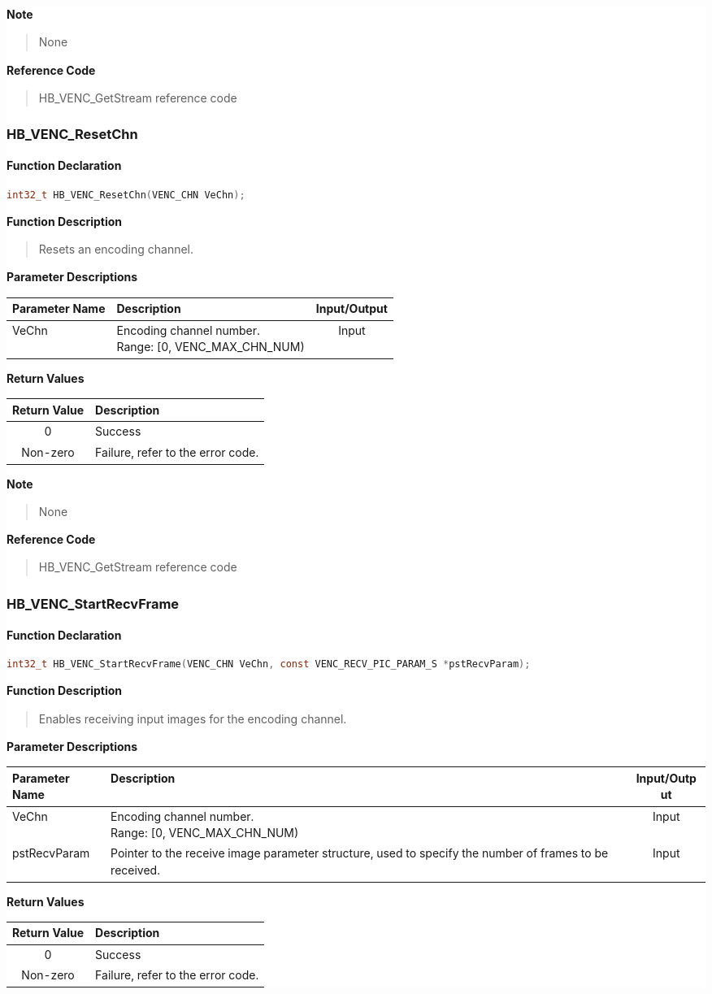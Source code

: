 **Note**
> None

**Reference Code**
> HB_VENC_GetStream reference code

### HB_VENC_ResetChn
**Function Declaration**
```C
int32_t HB_VENC_ResetChn(VENC_CHN VeChn);
```
**Function Description**
> Resets an encoding channel.

**Parameter Descriptions**

| Parameter Name | Description                                            | Input/Output |
| :------------- | :----------------------------------------------------- | :----------: |
| VeChn          | Encoding channel number.<br/>Range: [0, VENC_MAX_CHN_NUM) |      Input   |

**Return Values**

| Return Value | Description                                      |
| :---------: | :----------------------------------------------- |
|     0      | Success                                          |
| Non-zero    | Failure, refer to the error code.                |

**Note**
> None

**Reference Code**
> HB_VENC_GetStream reference code

### HB_VENC_StartRecvFrame
**Function Declaration**
```C
int32_t HB_VENC_StartRecvFrame(VENC_CHN VeChn, const VENC_RECV_PIC_PARAM_S *pstRecvParam);
```
**Function Description**
> Enables receiving input images for the encoding channel.

**Parameter Descriptions**

| Parameter Name | Description                                             | Input/Output |
| :------------- | :----------------------------------------------------- | :----------: |
| VeChn          | Encoding channel number.<br/>Range: [0, VENC_MAX_CHN_NUM) |      Input   |
| pstRecvParam   | Pointer to the receive image parameter structure, used to specify the number of frames to be received. | Input       |

**Return Values**

| Return Value | Description                                      |
| :---------: | :----------------------------------------------- |
|     0      | Success                                          |
| Non-zero    | Failure, refer to the error code.                |
